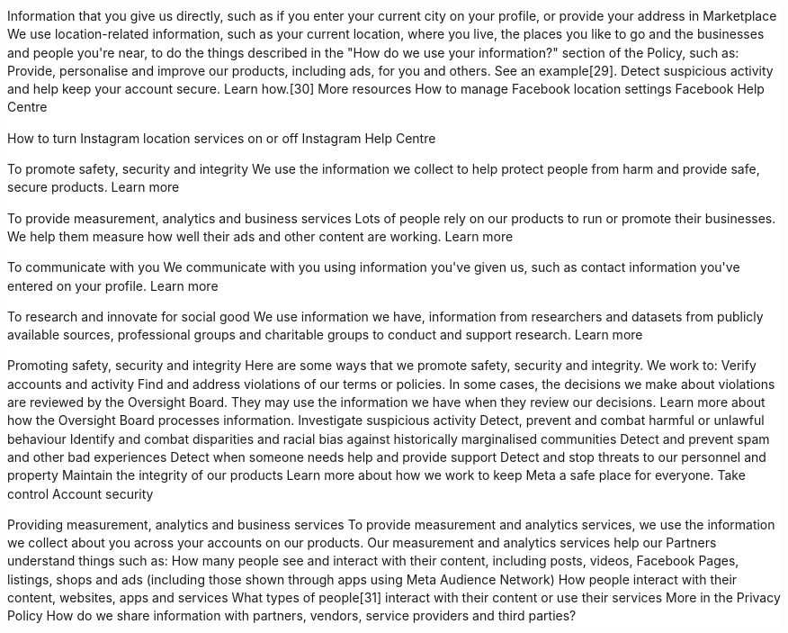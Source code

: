 Information that you give us directly, such as if you enter your current city on your profile, or provide your address in Marketplace
We use location-related information, such as your current location, where you live, the places you like to go and the businesses and people you're near, to do the things described in the "How do we use your information?" section of the Policy, such as:
Provide, personalise and improve our products, including ads, for you and others. See an example[29].
Detect suspicious activity and help keep your account secure. Learn how.[30]
More resources
How to manage Facebook location settings
Facebook Help Centre

How to turn Instagram location services on or off
Instagram Help Centre

To promote safety, security and integrity
We use the information we collect to help protect people from harm and provide safe, secure products.
Learn more

To provide measurement, analytics and business services
Lots of people rely on our products to run or promote their businesses. We help them measure how well their ads and other content are working.
Learn more

To communicate with you
We communicate with you using information you've given us, such as contact information you've entered on your profile.
Learn more

To research and innovate for social good
We use information we have, information from researchers and datasets from publicly available sources, professional groups and charitable groups to conduct and support research.
Learn more

Promoting safety, security and integrity
Here are some ways that we promote safety, security and integrity. We work to:
Verify accounts and activity
Find and address violations of our terms or policies. In some cases, the decisions we make about violations are reviewed by the Oversight Board. They may use the information we have when they review our decisions. Learn more about how the Oversight Board processes information.
Investigate suspicious activity
Detect, prevent and combat harmful or unlawful behaviour
Identify and combat disparities and racial bias against historically marginalised communities
Detect and prevent spam and other bad experiences
Detect when someone needs help and provide support
Detect and stop threats to our personnel and property
Maintain the integrity of our products
Learn more about how we work to keep Meta a safe place for everyone.
Take control
Account security

Providing measurement, analytics and business services
To provide measurement and analytics services, we use the information we collect about you across your accounts on our products.
Our measurement and analytics services help our Partners understand things such as:
How many people see and interact with their content, including posts, videos, Facebook Pages, listings, shops and ads (including those shown through apps using Meta Audience Network)
How people interact with their content, websites, apps and services
What types of people[31] interact with their content or use their services
More in the Privacy Policy
How do we share information with partners, vendors, service providers and third parties?
